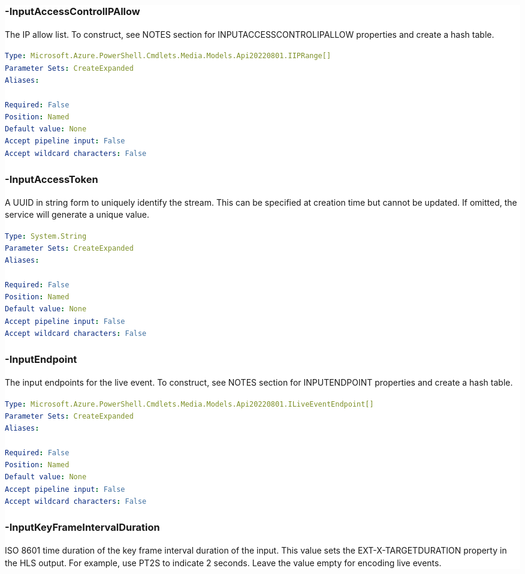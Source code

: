 ### -InputAccessControlIPAllow
The IP allow list.
To construct, see NOTES section for INPUTACCESSCONTROLIPALLOW properties and create a hash table.

```yaml
Type: Microsoft.Azure.PowerShell.Cmdlets.Media.Models.Api20220801.IIPRange[]
Parameter Sets: CreateExpanded
Aliases:

Required: False
Position: Named
Default value: None
Accept pipeline input: False
Accept wildcard characters: False
```

### -InputAccessToken
A UUID in string form to uniquely identify the stream.
This can be specified at creation time but cannot be updated.
If omitted, the service will generate a unique value.

```yaml
Type: System.String
Parameter Sets: CreateExpanded
Aliases:

Required: False
Position: Named
Default value: None
Accept pipeline input: False
Accept wildcard characters: False
```

### -InputEndpoint
The input endpoints for the live event.
To construct, see NOTES section for INPUTENDPOINT properties and create a hash table.

```yaml
Type: Microsoft.Azure.PowerShell.Cmdlets.Media.Models.Api20220801.ILiveEventEndpoint[]
Parameter Sets: CreateExpanded
Aliases:

Required: False
Position: Named
Default value: None
Accept pipeline input: False
Accept wildcard characters: False
```

### -InputKeyFrameIntervalDuration
ISO 8601 time duration of the key frame interval duration of the input.
This value sets the EXT-X-TARGETDURATION property in the HLS output.
For example, use PT2S to indicate 2 seconds.
Leave the value empty for encoding live events.
